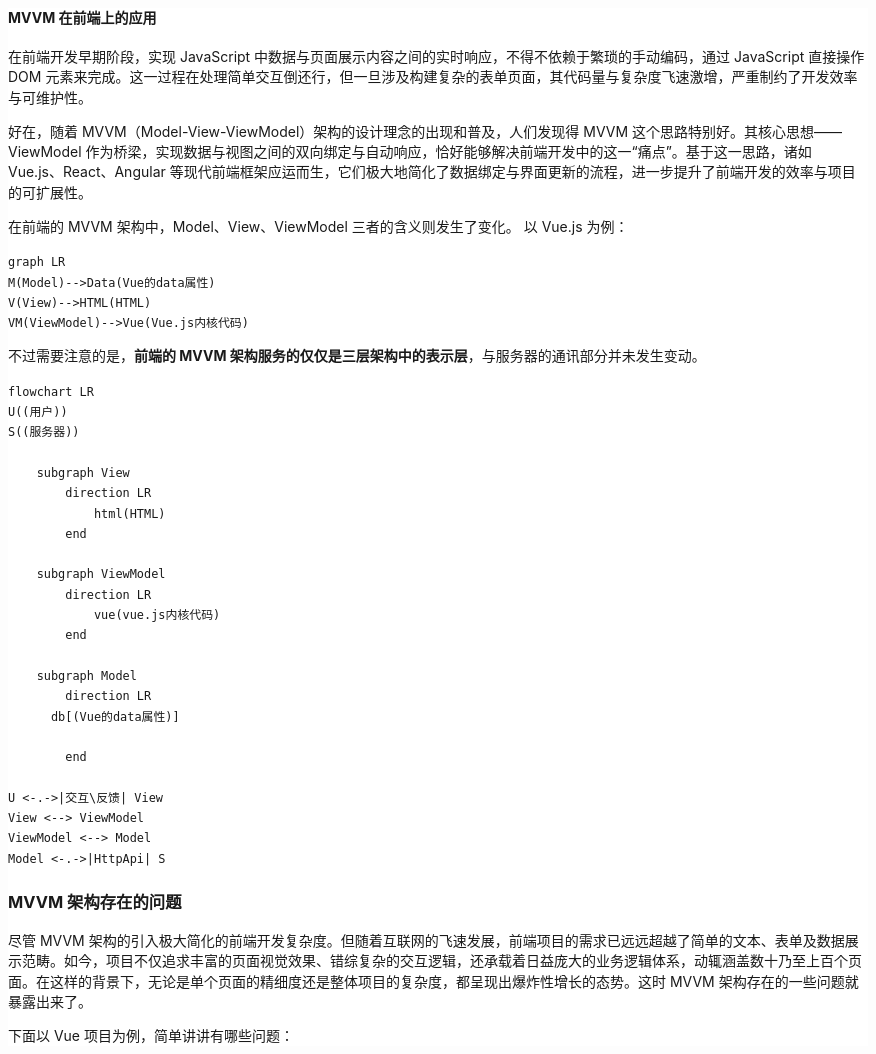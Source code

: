 #### MVVM 在前端上的应用

在前端开发早期阶段，实现 JavaScript 中数据与页面展示内容之间的实时响应，不得不依赖于繁琐的手动编码，通过 JavaScript 直接操作 DOM 元素来完成。这一过程在处理简单交互倒还行，但一旦涉及构建复杂的表单页面，其代码量与复杂度飞速激增，严重制约了开发效率与可维护性。

好在，随着 MVVM（Model-View-ViewModel）架构的设计理念的出现和普及，人们发现得 MVVM 这个思路特别好。其核心思想——ViewModel 作为桥梁，实现数据与视图之间的双向绑定与自动响应，恰好能够解决前端开发中的这一“痛点”。基于这一思路，诸如 Vue.js、React、Angular 等现代前端框架应运而生，它们极大地简化了数据绑定与界面更新的流程，进一步提升了前端开发的效率与项目的可扩展性。

在前端的 MVVM 架构中，Model、View、ViewModel 三者的含义则发生了变化。 以 Vue.js 为例：

```mermaid
graph LR
M(Model)-->Data(Vue的data属性)
V(View)-->HTML(HTML)
VM(ViewModel)-->Vue(Vue.js内核代码)
```

不过需要注意的是，**前端的 MVVM 架构服务的仅仅是三层架构中的表示层**，与服务器的通讯部分并未发生变动。

```mermaid
flowchart LR
U((用户))
S((服务器))

	subgraph View
		direction LR
			html(HTML)
		end

	subgraph ViewModel
		direction LR
			vue(vue.js内核代码)
		end

	subgraph Model
		direction LR
      db[(Vue的data属性)]

		end

U <-.->|交互\反馈| View
View <--> ViewModel
ViewModel <--> Model
Model <-.->|HttpApi| S

```

### MVVM 架构存在的问题

尽管 MVVM 架构的引入极大简化的前端开发复杂度。但随着互联网的飞速发展，前端项目的需求已远远超越了简单的文本、表单及数据展示范畴。如今，项目不仅追求丰富的页面视觉效果、错综复杂的交互逻辑，还承载着日益庞大的业务逻辑体系，动辄涵盖数十乃至上百个页面。在这样的背景下，无论是单个页面的精细度还是整体项目的复杂度，都呈现出爆炸性增长的态势。这时 MVVM 架构存在的一些问题就暴露出来了。

下面以 Vue 项目为例，简单讲讲有哪些问题：

